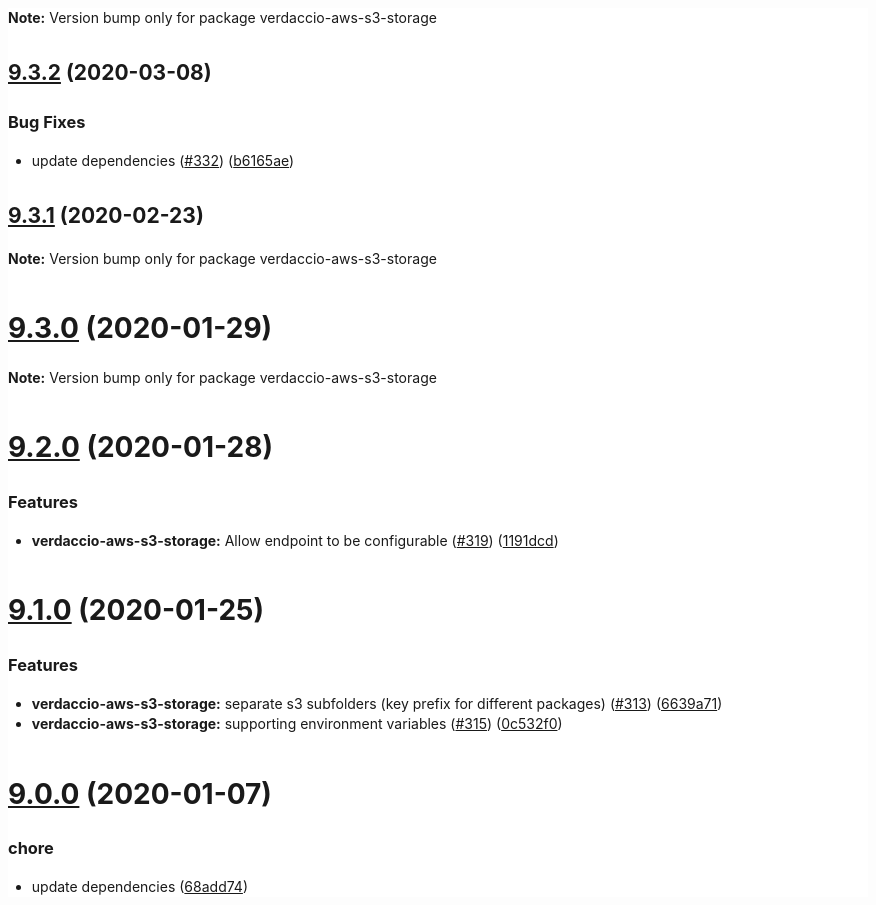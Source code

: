 **Note:** Version bump only for package verdaccio-aws-s3-storage

## [9.3.2](https://github.com/verdaccio/monorepo/compare/v9.3.1...v9.3.2) (2020-03-08)

### Bug Fixes

- update dependencies ([#332](https://github.com/verdaccio/monorepo/issues/332)) ([b6165ae](https://github.com/verdaccio/monorepo/commit/b6165aea9b7e4012477081eae68bfa7159c58f56))

## [9.3.1](https://github.com/verdaccio/monorepo/compare/v9.3.0...v9.3.1) (2020-02-23)

**Note:** Version bump only for package verdaccio-aws-s3-storage

# [9.3.0](https://github.com/verdaccio/monorepo/compare/v9.2.0...v9.3.0) (2020-01-29)

**Note:** Version bump only for package verdaccio-aws-s3-storage

# [9.2.0](https://github.com/verdaccio/monorepo/compare/v9.1.0...v9.2.0) (2020-01-28)

### Features

- **verdaccio-aws-s3-storage:** Allow endpoint to be configurable ([#319](https://github.com/verdaccio/monorepo/issues/319)) ([1191dcd](https://github.com/verdaccio/monorepo/commit/1191dcd829b7d9f2dd0b4fab4910f4dc9d697565))

# [9.1.0](https://github.com/verdaccio/monorepo/compare/v9.0.0...v9.1.0) (2020-01-25)

### Features

- **verdaccio-aws-s3-storage:** separate s3 subfolders (key prefix for different packages) ([#313](https://github.com/verdaccio/monorepo/issues/313)) ([6639a71](https://github.com/verdaccio/monorepo/commit/6639a71c2d2056f93e913c71e27b4453acb029aa))
- **verdaccio-aws-s3-storage:** supporting environment variables ([#315](https://github.com/verdaccio/monorepo/issues/315)) ([0c532f0](https://github.com/verdaccio/monorepo/commit/0c532f0198aba786a3292e866e7a2d933a06d2fa))

# [9.0.0](https://github.com/verdaccio/monorepo/compare/v8.5.3...v9.0.0) (2020-01-07)

### chore

- update dependencies ([68add74](https://github.com/verdaccio/monorepo/commit/68add743159867f678ddb9168d2bc8391844de47))
